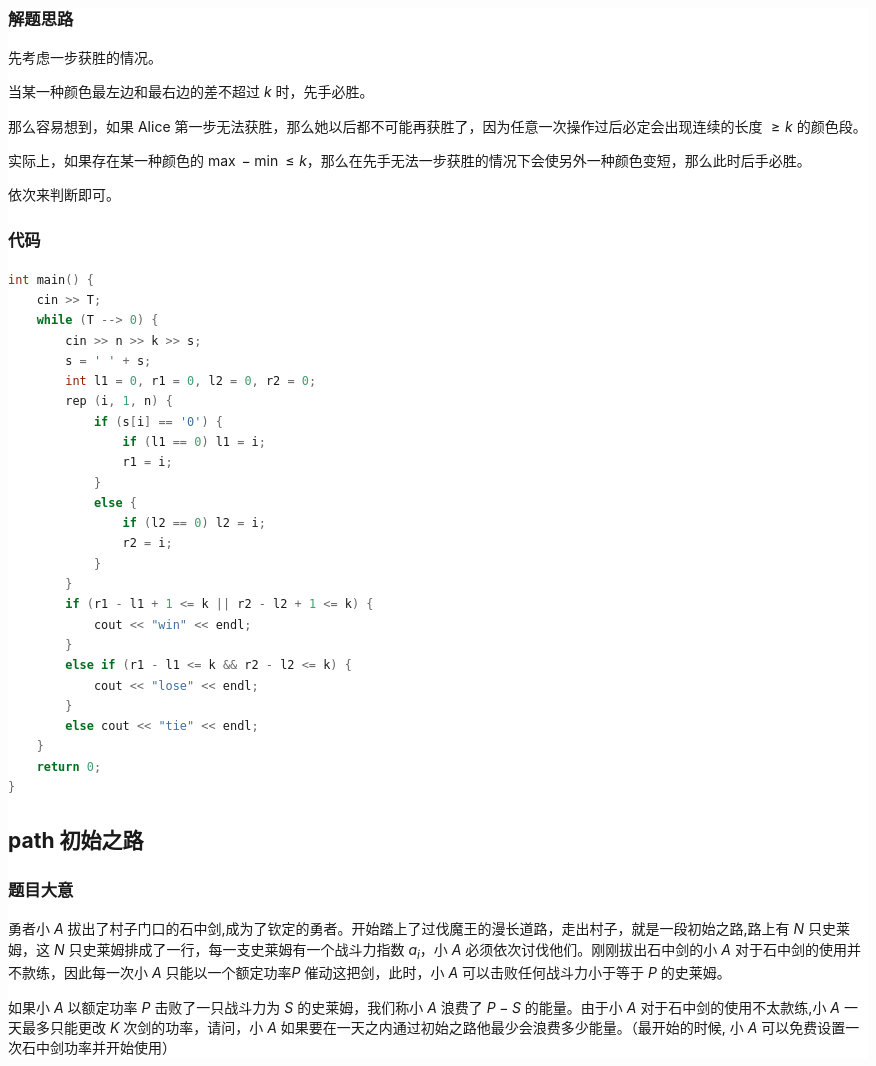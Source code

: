 ### 解题思路

先考虑一步获胜的情况。

当某一种颜色最左边和最右边的差不超过 $k$ 时，先手必胜。

那么容易想到，如果 Alice 第一步无法获胜，那么她以后都不可能再获胜了，因为任意一次操作过后必定会出现连续的长度 $\ge k$ 的颜色段。

实际上，如果存在某一种颜色的 $\max - \min \le k$，那么在先手无法一步获胜的情况下会使另外一种颜色变短，那么此时后手必胜。

依次来判断即可。

### 代码

```cpp
int main() {
	cin >> T;
	while (T --> 0) {
		cin >> n >> k >> s;
		s = ' ' + s;
		int l1 = 0, r1 = 0, l2 = 0, r2 = 0;
		rep (i, 1, n) {
			if (s[i] == '0') {
				if (l1 == 0) l1 = i;
				r1 = i;
			}
			else {
				if (l2 == 0) l2 = i;
				r2 = i;
			}
		}
		if (r1 - l1 + 1 <= k || r2 - l2 + 1 <= k) {
			cout << "win" << endl;
		}
		else if (r1 - l1 <= k && r2 - l2 <= k) {
			cout << "lose" << endl;
		}
		else cout << "tie" << endl;
	}
	return 0;
}
```

## path 初始之路

### 题目大意

勇者小 $A$ 拔出了村子门口的石中剑,成为了钦定的勇者。开始踏上了过伐魔王的漫长道路，走出村子，就是一段初始之路,路上有 $N$ 只史莱姆，这 $N$ 只史莱姆排成了一行，每一支史莱姆有一个战斗力指数 $a_i$，小 $A$ 必须依次讨伐他们。刚刚拔出石中剑的小 $A$ 对于石中剑的使用并不款练，因此每一次小 $A$ 只能以一个额定功率$P$ 催动这把剑，此时，小 $A$ 可以击败任何战斗力小于等于 $P$ 的史莱姆。

如果小 $A$ 以额定功率 $P$ 击败了一只战斗力为 $S$ 的史莱姆，我们称小 $A$ 浪费了 $P - S$ 的能量。由于小 $A$ 对于石中剑的使用不太款练,小 $A$ 一天最多只能更改 $K$ 次剑的功率，请问，小 $A$ 如果要在一天之内通过初始之路他最少会浪费多少能量。（最开始的时候, 小 $A$ 可以免费设置一次石中剑功率并开始使用）
